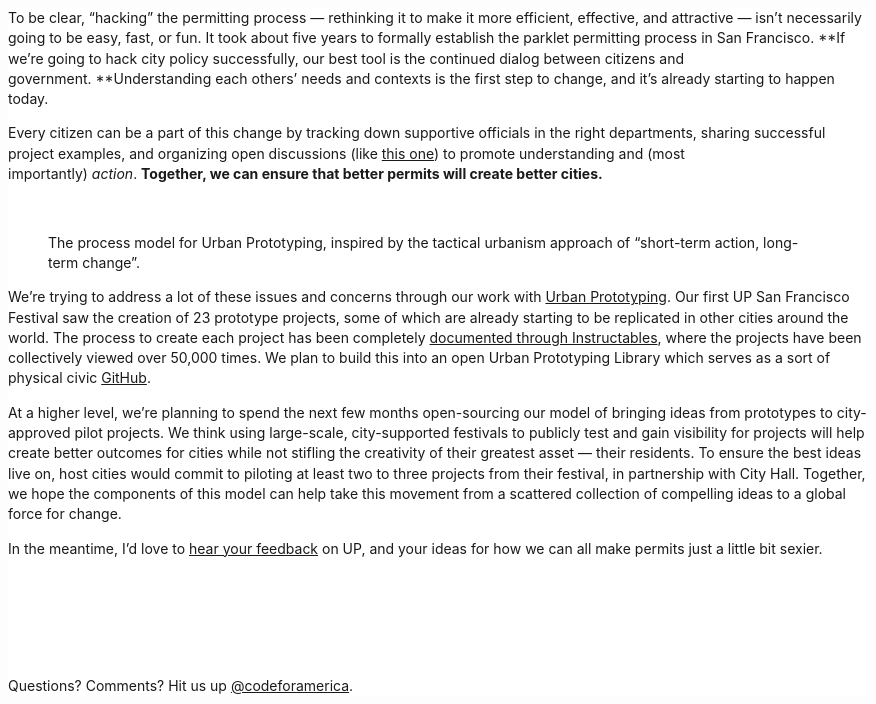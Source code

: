 To be clear, “hacking” the permitting process — rethinking it to make it more efficient, effective, and attractive — isn’t necessarily going to be easy, fast, or fun. It took about five years to formally establish the parklet permitting process in San Francisco. **If we’re going to hack city policy successfully, our best tool is the continued dialog between citizens and government. **Understanding each others’ needs and contexts is the first step to change, and it’s already starting to happen today.

Every citizen can be a part of this change by tracking down supportive officials in the right departments, sharing successful project examples, and organizing open discussions (like [this one](https://medium.com/r/?url=http%3A%2F%2Fbeyondprototyping.eventbrite.com%2F)) to promote understanding and (most importantly) _action_. **Together, we can ensure that better permits will create better cities.**<figure name="6504">

<img src="https://d233eq3e3p3cv0.cloudfront.net/max/1400/0*lR5Cmh6-sybf8zGT.png" alt="" data-action-value="0*lR5Cmh6-sybf8zGT.png" data-id="1134965299481" /><figcaption data-image-id="1134965299481">The process model for Urban Prototyping, inspired by the tactical urbanism approach of “short-term action, long-term change”.</figcaption></figure> 

We’re trying to address a lot of these issues and concerns through our work with [Urban Prototyping](https://medium.com/r/?url=http%3A%2F%2Fsf.urbanprototyping.org%2F). Our first UP San Francisco Festival saw the creation of 23 prototype projects, some of which are already starting to be replicated in other cities around the world. The process to create each project has been completely [documented through Instructables](https://medium.com/r/?url=http%3A%2F%2Finstructables.com%2Fgroup%2Furbanprototyping%2F), where the projects have been collectively viewed over 50,000 times. We plan to build this into an open Urban Prototyping Library which serves as a sort of physical civic [GitHub](https://medium.com/r/?url=https%3A%2F%2Fgithub.com%2F).

At a higher level, we’re planning to spend the next few months open-sourcing our model of bringing ideas from prototypes to city-approved pilot projects. We think using large-scale, city-supported festivals to publicly test and gain visibility for projects will help create better outcomes for cities while not stifling the creativity of their greatest asset — their residents. To ensure the best ideas live on, host cities would commit to piloting at least two to three projects from their festival, in partnership with City Hall. Together, we hope the components of this model can help take this movement from a scattered collection of compelling ideas to a global force for change.

In the meantime, I’d love to [hear your feedback](https://medium.com/r/?url=http%3A%2F%2Ftwitter.com%2Fcivicinnovation) on UP, and your ideas for how we can all make permits just a little bit sexier.<figure name="4ac7">

<img src="https://d233eq3e3p3cv0.cloudfront.net/max/700/0*Lo0DDvGO-BwJa8jt.jpeg" alt="" data-id="428757356589" /></figure> 

&nbsp;

&nbsp;

Questions? Comments? Hit us up [@codeforamerica](http://twitter.com/codeforamerica).